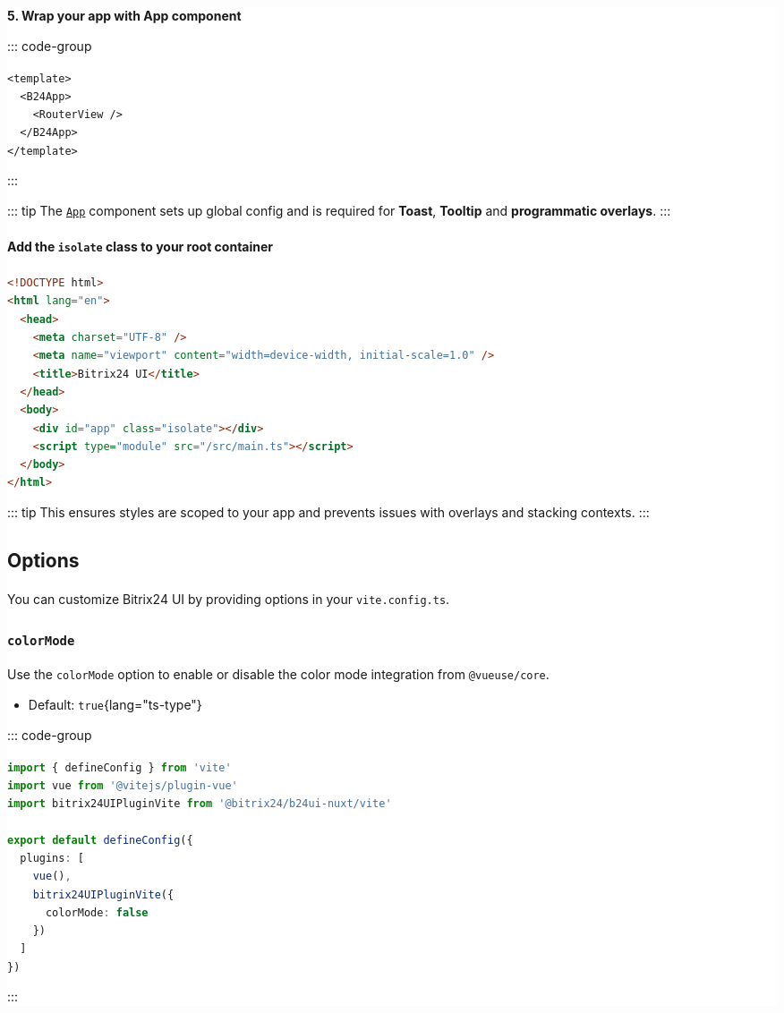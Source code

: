 **5. Wrap your app with App component**

::: code-group
```vue [App.vue]
<template>
  <B24App>
    <RouterView />
  </B24App>
</template>
```
:::

::: tip
The [`App`](/docs/components/app/) component sets up global config and is required for **Toast**, **Tooltip** and **programmatic overlays**.
:::

#### Add the `isolate` class to your root container

```html [index.html]{9}
<!DOCTYPE html>
<html lang="en">
  <head>
    <meta charset="UTF-8" />
    <meta name="viewport" content="width=device-width, initial-scale=1.0" />
    <title>Bitrix24 UI</title>
  </head>
  <body>
    <div id="app" class="isolate"></div>
    <script type="module" src="/src/main.ts"></script>
  </body>
</html>
```

::: tip
This ensures styles are scoped to your app and prevents issues with overlays and stacking contexts.
:::
## Options

You can customize Bitrix24 UI by providing options in your `vite.config.ts`.

### `colorMode`

Use the `colorMode` option to enable or disable the color mode integration from `@vueuse/core`.

- Default: `true`{lang="ts-type"}

::: code-group
```ts [vite.config.ts]
import { defineConfig } from 'vite'
import vue from '@vitejs/plugin-vue'
import bitrix24UIPluginVite from '@bitrix24/b24ui-nuxt/vite'

export default defineConfig({
  plugins: [
    vue(),
    bitrix24UIPluginVite({
      colorMode: false
    })
  ]
})
```
:::
